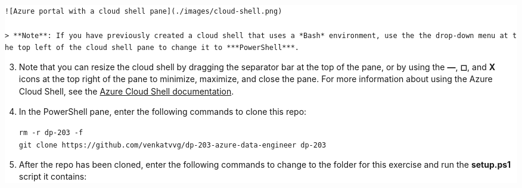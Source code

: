     ![Azure portal with a cloud shell pane](./images/cloud-shell.png)

    > **Note**: If you have previously created a cloud shell that uses a *Bash* environment, use the the drop-down menu at the top left of the cloud shell pane to change it to ***PowerShell***.

3. Note that you can resize the cloud shell by dragging the separator bar at the top of the pane, or by using the **&#8212;**, **&#9723;**, and **X** icons at the top right of the pane to minimize, maximize, and close the pane. For more information about using the Azure Cloud Shell, see the [Azure Cloud Shell documentation](https://docs.microsoft.com/azure/cloud-shell/overview).

4. In the PowerShell pane, enter the following commands to clone this repo:

    ```
    rm -r dp-203 -f
    git clone https://github.com/venkatvvg/dp-203-azure-data-engineer dp-203
    ```

5. After the repo has been cloned, enter the following commands to change to the folder for this exercise and run the **setup.ps1** script it contains:
